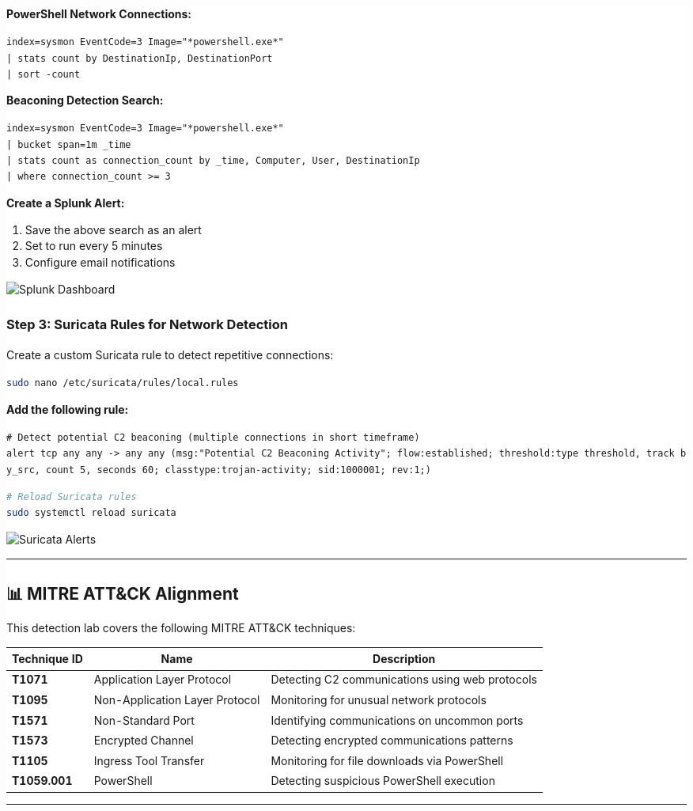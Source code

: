 **PowerShell Network Connections:**
```
index=sysmon EventCode=3 Image="*powershell.exe*"
| stats count by DestinationIp, DestinationPort
| sort -count
```

**Beaconing Detection Search:**
```
index=sysmon EventCode=3 Image="*powershell.exe*"
| bucket span=1m _time
| stats count as connection_count by _time, Computer, User, DestinationIp
| where connection_count >= 3
```

**Create a Splunk Alert:**
1. Save the above search as an alert
2. Set to run every 5 minutes
3. Configure email notifications

![Splunk Dashboard](https://github.com/user-attachments/assets/placeholder-splunk-search.png)

### **Step 3: Suricata Rules for Network Detection**  
Create a custom Suricata rule to detect repetitive connections:

```bash
sudo nano /etc/suricata/rules/local.rules
```

**Add the following rule:**
```
# Detect potential C2 beaconing (multiple connections in short timeframe)
alert tcp any any -> any any (msg:"Potential C2 Beaconing Activity"; flow:established; threshold:type threshold, track by_src, count 5, seconds 60; classtype:trojan-activity; sid:1000001; rev:1;)
```

```bash
# Reload Suricata rules
sudo systemctl reload suricata
```

![Suricata Alerts](https://github.com/user-attachments/assets/placeholder-suricata-c2-alerts.png)

---

## 📊 MITRE ATT&CK Alignment  

This detection lab covers the following MITRE ATT&CK techniques:

| Technique ID | Name | Description |
|-------------|------|-------------|
| **T1071** | Application Layer Protocol | Detecting C2 communications using web protocols |
| **T1095** | Non-Application Layer Protocol | Monitoring for unusual network protocols |
| **T1571** | Non-Standard Port | Identifying communications on uncommon ports |
| **T1573** | Encrypted Channel | Detecting encrypted communications patterns |
| **T1105** | Ingress Tool Transfer | Monitoring for file downloads via PowerShell |
| **T1059.001** | PowerShell | Detecting suspicious PowerShell execution |

---